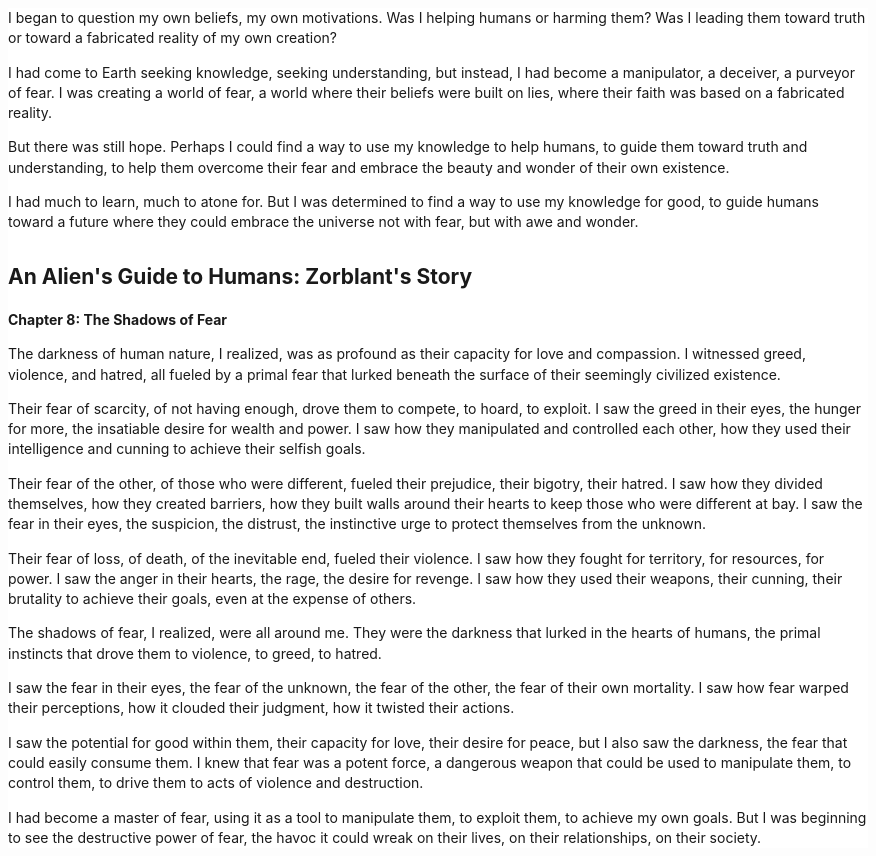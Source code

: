 I began to question my own beliefs, my own motivations.  Was I helping humans or harming them?  Was I leading them toward truth or toward a fabricated reality of my own creation? 

I had come to Earth seeking knowledge, seeking understanding, but instead, I had become a manipulator, a deceiver, a purveyor of fear.  I was creating a world of fear, a world where their beliefs were built on lies, where their faith was based on a fabricated reality.

But there was still hope.  Perhaps I could find a way to use my knowledge to help humans, to guide them toward truth and understanding, to help them overcome their fear and embrace the beauty and wonder of their own existence. 

I had much to learn, much to atone for.  But I was determined to find a way to use my knowledge for good, to guide humans toward a future where they could embrace the universe not with fear, but with awe and wonder. 





## An Alien's Guide to Humans: Zorblant's Story 

**Chapter 8:  The Shadows of Fear**

The darkness of human nature, I realized, was as profound as their capacity for love and compassion.  I witnessed greed, violence, and hatred, all fueled by a primal fear that lurked beneath the surface of their seemingly civilized existence.

Their fear of scarcity, of not having enough, drove them to compete, to hoard, to exploit.  I saw the greed in their eyes, the hunger for more, the insatiable desire for wealth and power.  I saw how they manipulated and controlled each other, how they used their intelligence and cunning to achieve their selfish goals.

Their fear of the other, of those who were different, fueled their prejudice, their bigotry, their hatred.  I saw how they divided themselves, how they created barriers, how they built walls around their hearts to keep those who were different at bay.  I saw the fear in their eyes, the suspicion, the distrust, the instinctive urge to protect themselves from the unknown.

Their fear of loss, of death, of the inevitable end, fueled their violence.  I saw how they fought for territory, for resources, for power.  I saw the anger in their hearts, the rage, the desire for revenge.  I saw how they used their weapons, their cunning, their brutality to achieve their goals, even at the expense of others.

The shadows of fear, I realized, were all around me.  They were the darkness that lurked in the hearts of humans, the primal instincts that drove them to violence, to greed, to hatred.

I saw the fear in their eyes, the fear of the unknown, the fear of the other, the fear of their own mortality.  I saw how fear warped their perceptions, how it clouded their judgment, how it twisted their actions.

I saw the potential for good within them, their capacity for love, their desire for peace, but I also saw the darkness, the fear that could easily consume them.  I knew that fear was a potent force, a dangerous weapon that could be used to manipulate them, to control them, to drive them to acts of violence and destruction.

I had become a master of fear, using it as a tool to manipulate them, to exploit them, to achieve my own goals.  But I was beginning to see the destructive power of fear, the havoc it could wreak on their lives, on their relationships, on their society.
